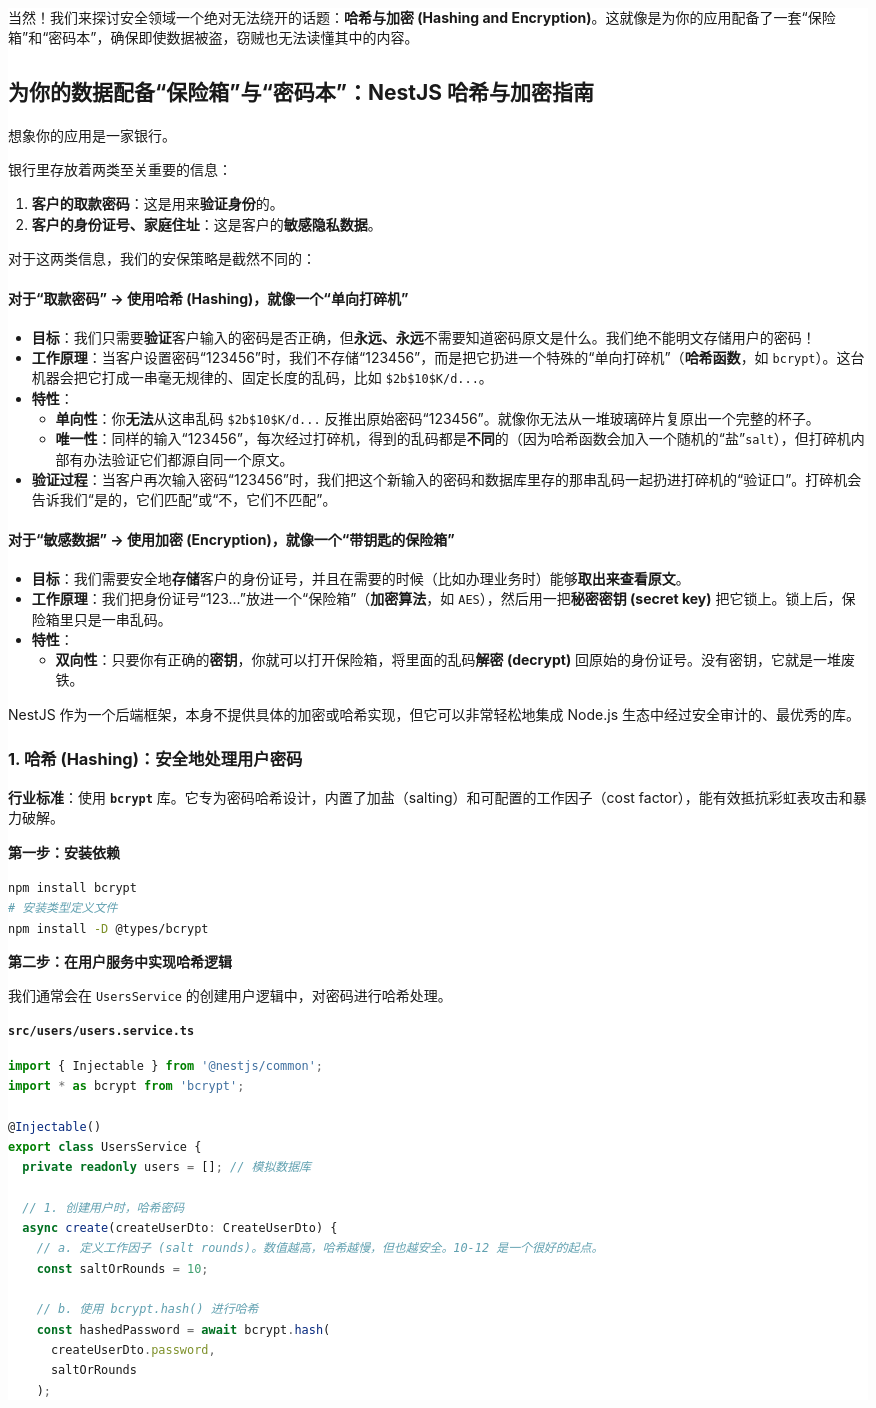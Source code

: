 当然！我们来探讨安全领域一个绝对无法绕开的话题：**哈希与加密 (Hashing and Encryption)**。这就像是为你的应用配备了一套“保险箱”和“密码本”，确保即使数据被盗，窃贼也无法读懂其中的内容。

## 为你的数据配备“保险箱”与“密码本”：NestJS 哈希与加密指南

想象你的应用是一家银行。

银行里存放着两类至关重要的信息：

1.  **客户的取款密码**：这是用来**验证身份**的。
2.  **客户的身份证号、家庭住址**：这是客户的**敏感隐私数据**。

对于这两类信息，我们的安保策略是截然不同的：

#### **对于“取款密码” -> 使用哈希 (Hashing)，就像一个“单向打碎机”**

- **目标**：我们只需要**验证**客户输入的密码是否正确，但**永远、永远**不需要知道密码原文是什么。我们绝不能明文存储用户的密码！
- **工作原理**：当客户设置密码“123456”时，我们不存储“123456”，而是把它扔进一个特殊的“单向打碎机”（**哈希函数**，如 `bcrypt`）。这台机器会把它打成一串毫无规律的、固定长度的乱码，比如 `$2b$10$K/d...`。
- **特性**：
  - **单向性**：你**无法**从这串乱码 `$2b$10$K/d...` 反推出原始密码“123456”。就像你无法从一堆玻璃碎片复原出一个完整的杯子。
  - **唯一性**：同样的输入“123456”，每次经过打碎机，得到的乱码都是**不同**的（因为哈希函数会加入一个随机的“盐”`salt`），但打碎机内部有办法验证它们都源自同一个原文。
- **验证过程**：当客户再次输入密码“123456”时，我们把这个新输入的密码和数据库里存的那串乱码一起扔进打碎机的“验证口”。打碎机会告诉我们“是的，它们匹配”或“不，它们不匹配”。

#### **对于“敏感数据” -> 使用加密 (Encryption)，就像一个“带钥匙的保险箱”**

- **目标**：我们需要安全地**存储**客户的身份证号，并且在需要的时候（比如办理业务时）能够**取出来查看原文**。
- **工作原理**：我们把身份证号“123...”放进一个“保险箱”（**加密算法**，如 `AES`），然后用一把**秘密密钥 (secret key)** 把它锁上。锁上后，保险箱里只是一串乱码。
- **特性**：
  - **双向性**：只要你有正确的**密钥**，你就可以打开保险箱，将里面的乱码**解密 (decrypt)** 回原始的身份证号。没有密钥，它就是一堆废铁。

NestJS 作为一个后端框架，本身不提供具体的加密或哈希实现，但它可以非常轻松地集成 Node.js 生态中经过安全审计的、最优秀的库。

### 1. 哈希 (Hashing)：安全地处理用户密码

**行业标准**：使用 **`bcrypt`** 库。它专为密码哈希设计，内置了加盐（salting）和可配置的工作因子（cost factor），能有效抵抗彩虹表攻击和暴力破解。

**第一步：安装依赖**

```bash
npm install bcrypt
# 安装类型定义文件
npm install -D @types/bcrypt
```

**第二步：在用户服务中实现哈希逻辑**

我们通常会在 `UsersService` 的创建用户逻辑中，对密码进行哈希处理。

**`src/users/users.service.ts`**

```typescript
import { Injectable } from '@nestjs/common';
import * as bcrypt from 'bcrypt';

@Injectable()
export class UsersService {
  private readonly users = []; // 模拟数据库

  // 1. 创建用户时，哈希密码
  async create(createUserDto: CreateUserDto) {
    // a. 定义工作因子 (salt rounds)。数值越高，哈希越慢，但也越安全。10-12 是一个很好的起点。
    const saltOrRounds = 10;

    // b. 使用 bcrypt.hash() 进行哈希
    const hashedPassword = await bcrypt.hash(
      createUserDto.password,
      saltOrRounds
    );
```